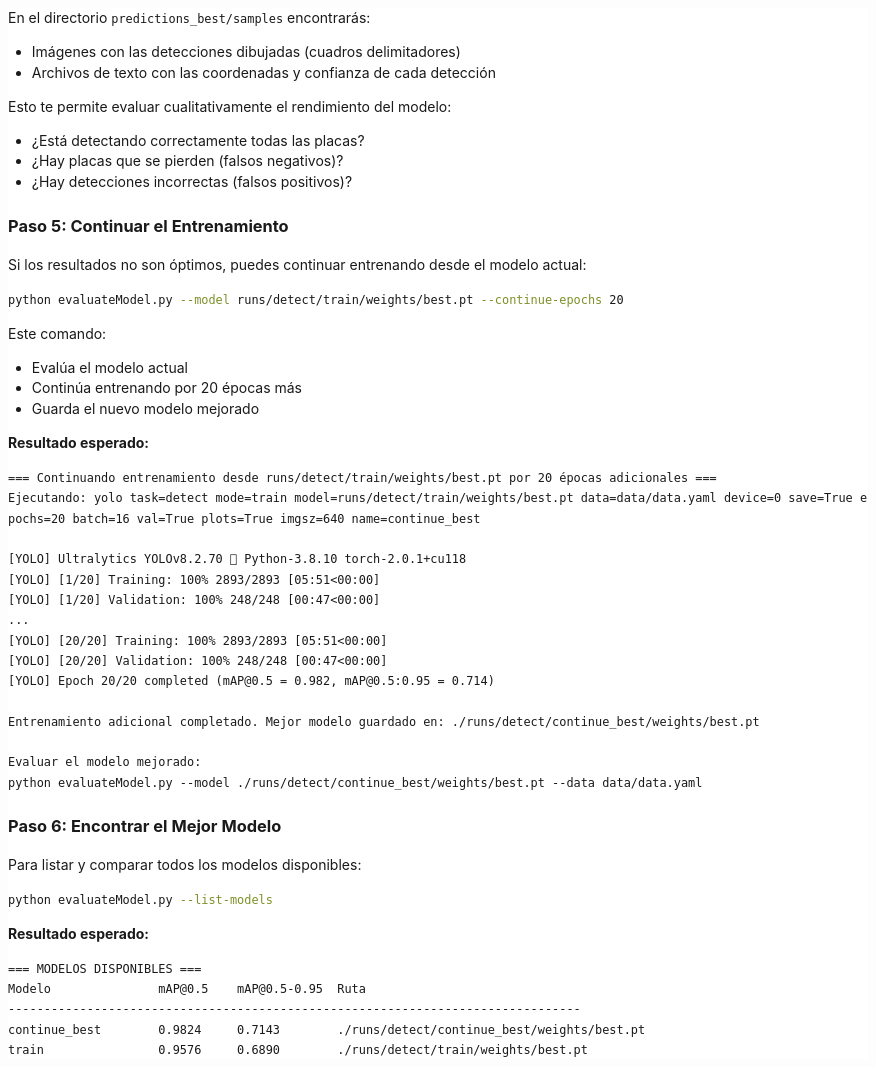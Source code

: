 En el directorio `predictions_best/samples` encontrarás:

- Imágenes con las detecciones dibujadas (cuadros delimitadores)
- Archivos de texto con las coordenadas y confianza de cada detección

Esto te permite evaluar cualitativamente el rendimiento del modelo:

- ¿Está detectando correctamente todas las placas?
- ¿Hay placas que se pierden (falsos negativos)?
- ¿Hay detecciones incorrectas (falsos positivos)?

### Paso 5: Continuar el Entrenamiento

Si los resultados no son óptimos, puedes continuar entrenando desde el modelo actual:

```bash
python evaluateModel.py --model runs/detect/train/weights/best.pt --continue-epochs 20
```

Este comando:

- Evalúa el modelo actual
- Continúa entrenando por 20 épocas más
- Guarda el nuevo modelo mejorado

**Resultado esperado:**

```
=== Continuando entrenamiento desde runs/detect/train/weights/best.pt por 20 épocas adicionales ===
Ejecutando: yolo task=detect mode=train model=runs/detect/train/weights/best.pt data=data/data.yaml device=0 save=True epochs=20 batch=16 val=True plots=True imgsz=640 name=continue_best

[YOLO] Ultralytics YOLOv8.2.70 🚀 Python-3.8.10 torch-2.0.1+cu118
[YOLO] [1/20] Training: 100% 2893/2893 [05:51<00:00]
[YOLO] [1/20] Validation: 100% 248/248 [00:47<00:00]
...
[YOLO] [20/20] Training: 100% 2893/2893 [05:51<00:00]
[YOLO] [20/20] Validation: 100% 248/248 [00:47<00:00]
[YOLO] Epoch 20/20 completed (mAP@0.5 = 0.982, mAP@0.5:0.95 = 0.714)

Entrenamiento adicional completado. Mejor modelo guardado en: ./runs/detect/continue_best/weights/best.pt

Evaluar el modelo mejorado:
python evaluateModel.py --model ./runs/detect/continue_best/weights/best.pt --data data/data.yaml
```

### Paso 6: Encontrar el Mejor Modelo

Para listar y comparar todos los modelos disponibles:

```bash
python evaluateModel.py --list-models
```

**Resultado esperado:**

```
=== MODELOS DISPONIBLES ===
Modelo               mAP@0.5    mAP@0.5-0.95  Ruta
--------------------------------------------------------------------------------
continue_best        0.9824     0.7143        ./runs/detect/continue_best/weights/best.pt
train                0.9576     0.6890        ./runs/detect/train/weights/best.pt
```
